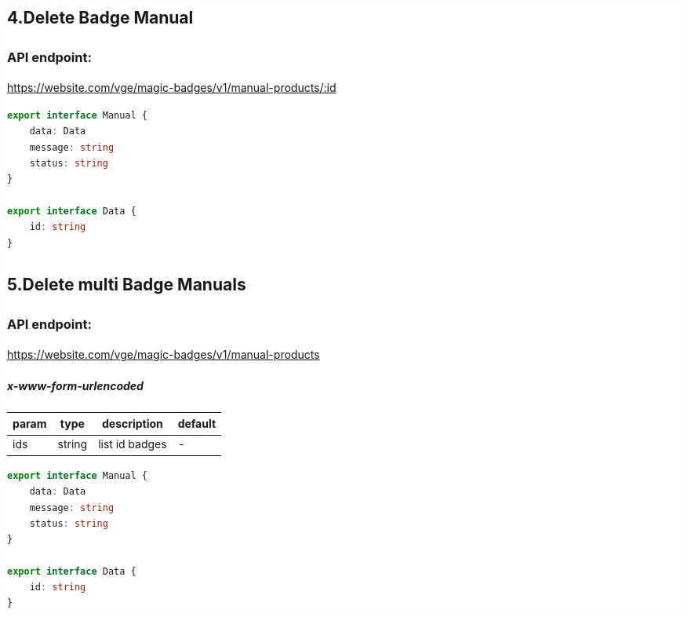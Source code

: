 ## 4.Delete Badge Manual

### API endpoint:

https://website.com/vge/magic-badges/v1/manual-products/:id

````ts
export interface Manual {
    data: Data
    message: string
    status: string
}

export interface Data {
    id: string
}

````

## 5.Delete multi Badge Manuals

### API endpoint:

https://website.com/vge/magic-badges/v1/manual-products

##### x-www-form-urlencoded

param | type | description |default
--- | --- | ---| --- |
ids | string | list id badges | -

````ts
export interface Manual {
    data: Data
    message: string
    status: string
}

export interface Data {
    id: string
}

````